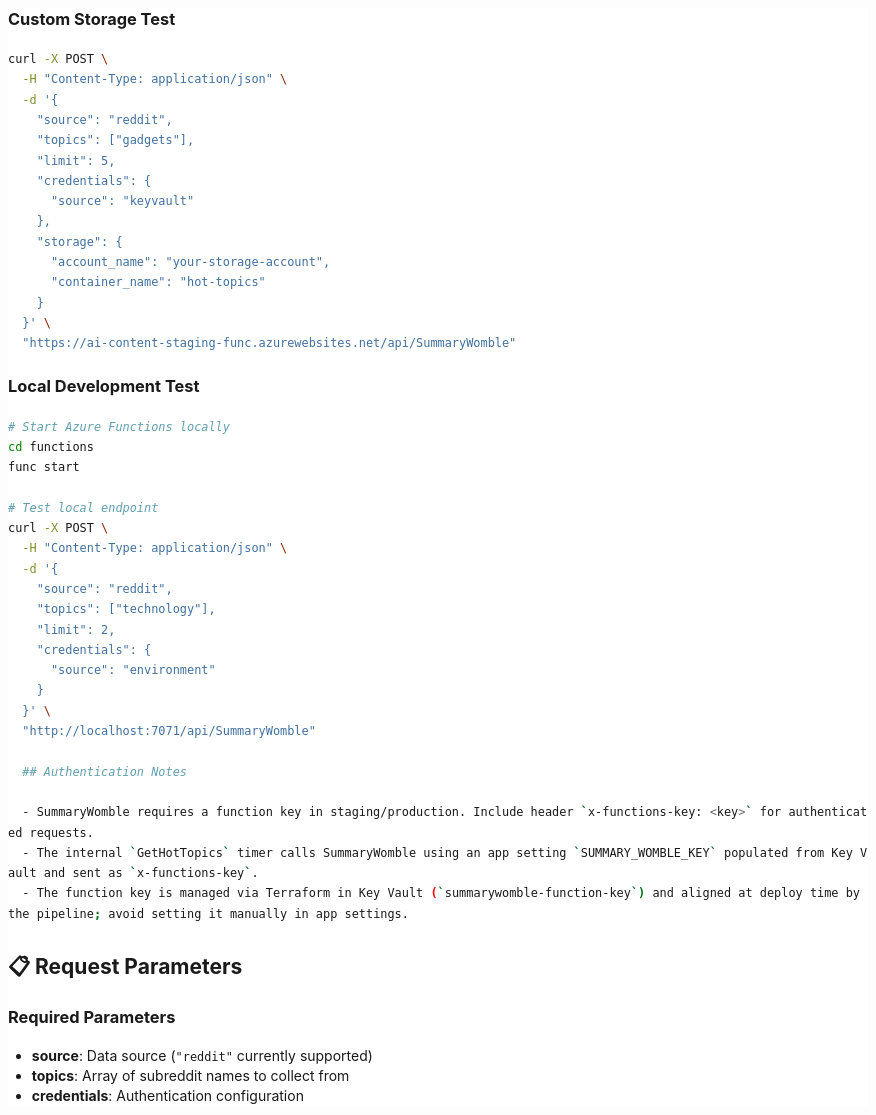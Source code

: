 ### Custom Storage Test
```bash
curl -X POST \
  -H "Content-Type: application/json" \
  -d '{
    "source": "reddit",
    "topics": ["gadgets"],
    "limit": 5,
    "credentials": {
      "source": "keyvault"
    },
    "storage": {
      "account_name": "your-storage-account",
      "container_name": "hot-topics"
    }
  }' \
  "https://ai-content-staging-func.azurewebsites.net/api/SummaryWomble"
```

### Local Development Test
```bash
# Start Azure Functions locally
cd functions
func start

# Test local endpoint
curl -X POST \
  -H "Content-Type: application/json" \
  -d '{
    "source": "reddit",
    "topics": ["technology"],
    "limit": 2,
    "credentials": {
      "source": "environment"
    }
  }' \
  "http://localhost:7071/api/SummaryWomble"

  ## Authentication Notes

  - SummaryWomble requires a function key in staging/production. Include header `x-functions-key: <key>` for authenticated requests.
  - The internal `GetHotTopics` timer calls SummaryWomble using an app setting `SUMMARY_WOMBLE_KEY` populated from Key Vault and sent as `x-functions-key`.
  - The function key is managed via Terraform in Key Vault (`summarywomble-function-key`) and aligned at deploy time by the pipeline; avoid setting it manually in app settings.
```

## 📋 Request Parameters

### Required Parameters
- **source**: Data source (`"reddit"` currently supported)
- **topics**: Array of subreddit names to collect from
- **credentials**: Authentication configuration
